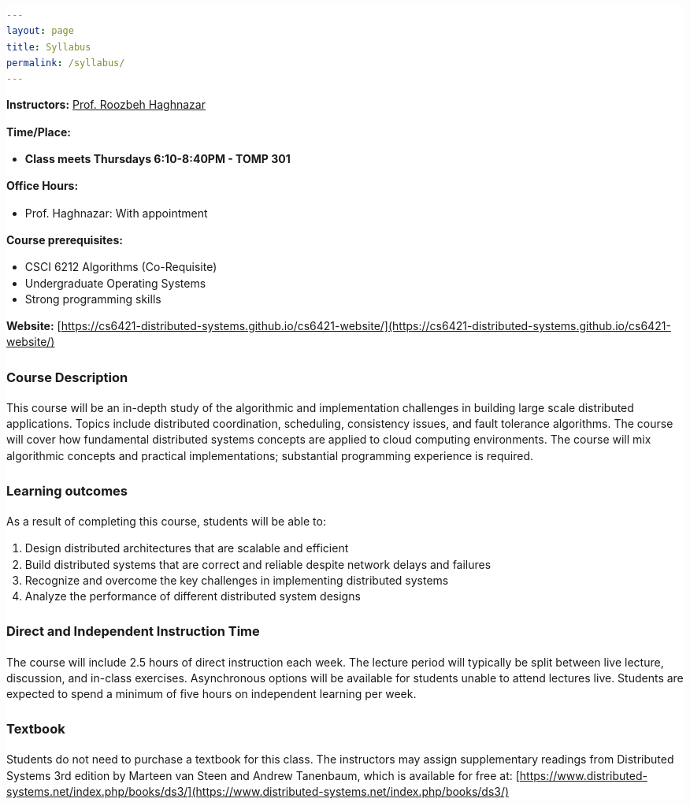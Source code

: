```yaml
---
layout: page
title: Syllabus
permalink: /syllabus/
---
```


**Instructors:** [Prof. Roozbeh Haghnazar](mailto:roozbeh@gwu.edu)

**Time/Place:**
  * **Class meets Thursdays 6:10-8:40PM - TOMP 301**

**Office Hours:**
  
  * Prof. Haghnazar: With appointment 

**Course prerequisites:**
  * CSCI 6212 Algorithms (Co-Requisite)
  * Undergraduate Operating Systems
  * Strong programming skills

**Website:** [https://cs6421-distributed-systems.github.io/cs6421-website/](https://cs6421-distributed-systems.github.io/cs6421-website/)


### Course Description

This course will be an in-depth study of the algorithmic and implementation challenges in building large scale distributed applications. Topics include distributed coordination, scheduling, consistency issues, and fault tolerance algorithms. The course will cover how fundamental distributed systems concepts are applied to cloud computing environments. The course will mix algorithmic concepts and practical implementations; substantial programming experience is required.

### Learning outcomes
As a result of completing this course, students will be able to:

1. Design distributed architectures that are scalable and efficient 
2. Build distributed systems that are correct and reliable despite network delays and failures
3. Recognize and overcome the key challenges in implementing distributed systems
4. Analyze the performance of different distributed system designs

### Direct and Independent Instruction Time

The course will include 2.5 hours of direct instruction each week. The lecture period will typically be split between live lecture, discussion, and in-class exercises. Asynchronous options will be available for students unable to attend lectures live. Students are expected to spend a minimum of five hours on independent learning per week.

### Textbook
Students do not need to purchase a textbook for this class. The instructors may assign supplementary readings from Distributed Systems 3rd edition by Marteen van Steen and Andrew Tanenbaum, which is available for free at: [https://www.distributed-systems.net/index.php/books/ds3/](https://www.distributed-systems.net/index.php/books/ds3/)
